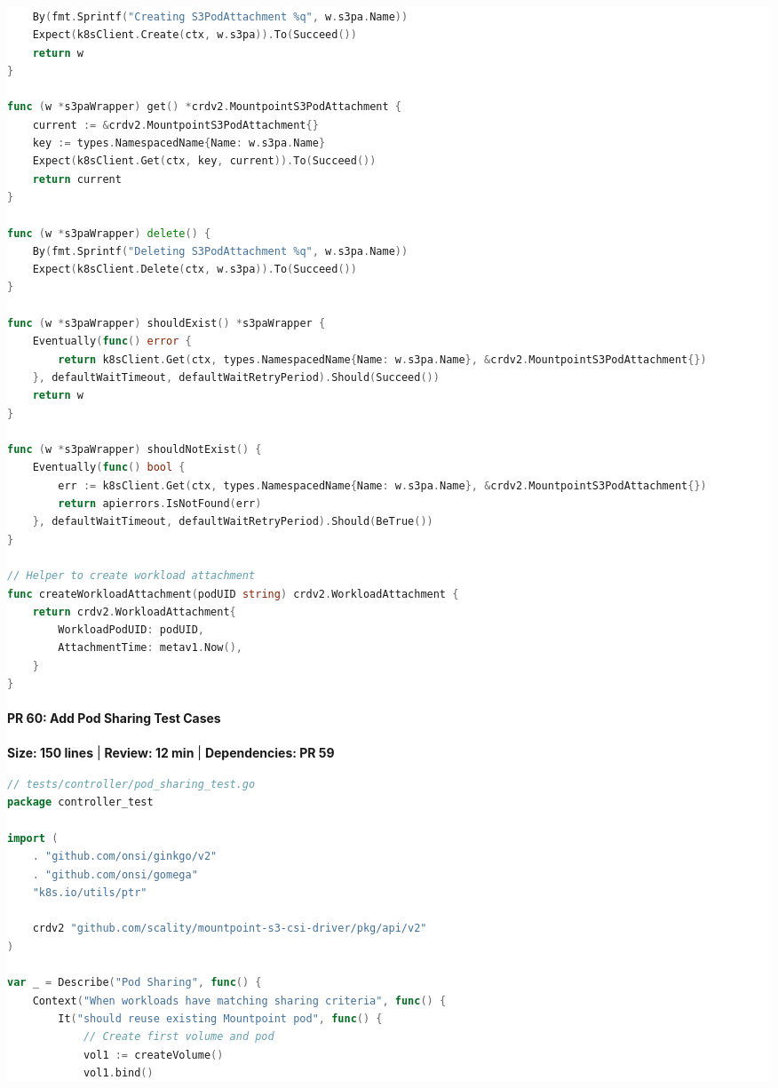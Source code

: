 ```go
    By(fmt.Sprintf("Creating S3PodAttachment %q", w.s3pa.Name))
    Expect(k8sClient.Create(ctx, w.s3pa)).To(Succeed())
    return w
}

func (w *s3paWrapper) get() *crdv2.MountpointS3PodAttachment {
    current := &crdv2.MountpointS3PodAttachment{}
    key := types.NamespacedName{Name: w.s3pa.Name}
    Expect(k8sClient.Get(ctx, key, current)).To(Succeed())
    return current
}

func (w *s3paWrapper) delete() {
    By(fmt.Sprintf("Deleting S3PodAttachment %q", w.s3pa.Name))
    Expect(k8sClient.Delete(ctx, w.s3pa)).To(Succeed())
}

func (w *s3paWrapper) shouldExist() *s3paWrapper {
    Eventually(func() error {
        return k8sClient.Get(ctx, types.NamespacedName{Name: w.s3pa.Name}, &crdv2.MountpointS3PodAttachment{})
    }, defaultWaitTimeout, defaultWaitRetryPeriod).Should(Succeed())
    return w
}

func (w *s3paWrapper) shouldNotExist() {
    Eventually(func() bool {
        err := k8sClient.Get(ctx, types.NamespacedName{Name: w.s3pa.Name}, &crdv2.MountpointS3PodAttachment{})
        return apierrors.IsNotFound(err)
    }, defaultWaitTimeout, defaultWaitRetryPeriod).Should(BeTrue())
}

// Helper to create workload attachment
func createWorkloadAttachment(podUID string) crdv2.WorkloadAttachment {
    return crdv2.WorkloadAttachment{
        WorkloadPodUID: podUID,
        AttachmentTime: metav1.Now(),
    }
}
```

#### PR 60: Add Pod Sharing Test Cases

**Size: 150 lines** | **Review: 12 min** | **Dependencies: PR 59**

```go
// tests/controller/pod_sharing_test.go
package controller_test

import (
    . "github.com/onsi/ginkgo/v2"
    . "github.com/onsi/gomega"
    "k8s.io/utils/ptr"

    crdv2 "github.com/scality/mountpoint-s3-csi-driver/pkg/api/v2"
)

var _ = Describe("Pod Sharing", func() {
    Context("When workloads have matching sharing criteria", func() {
        It("should reuse existing Mountpoint pod", func() {
            // Create first volume and pod
            vol1 := createVolume()
            vol1.bind()
```